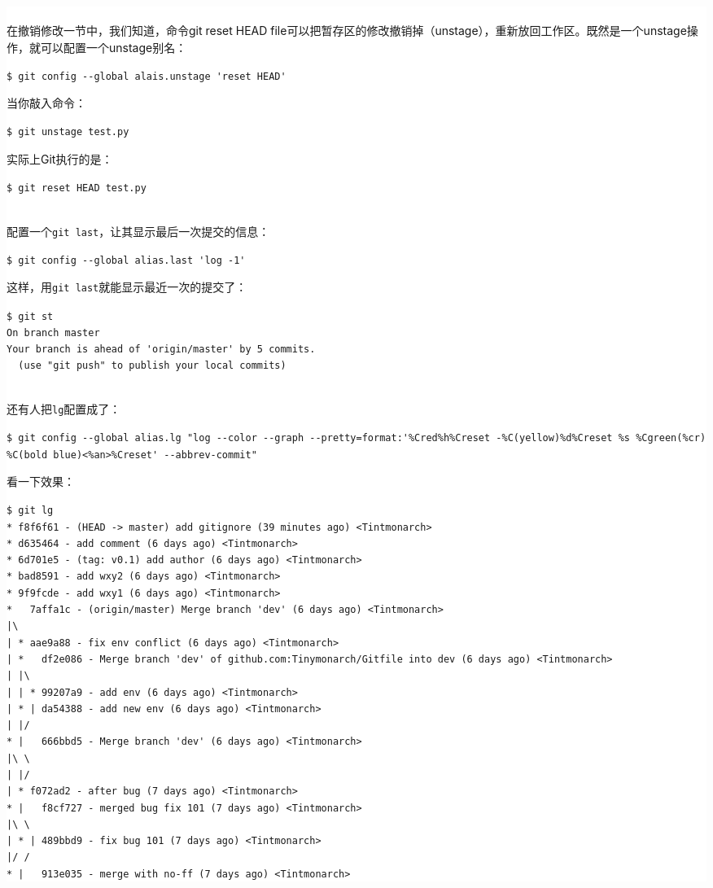 <br/>在撤销修改一节中，我们知道，命令git reset HEAD file可以把暂存区的修改撤销掉（unstage），重新放回工作区。既然是一个unstage操作，就可以配置一个unstage别名：
```
$ git config --global alais.unstage 'reset HEAD'
```
当你敲入命令：
```
$ git unstage test.py
```
实际上Git执行的是：
```
$ git reset HEAD test.py
```

<br/>配置一个`git last`，让其显示最后一次提交的信息：
```
$ git config --global alias.last 'log -1'
```
这样，用`git last`就能显示最近一次的提交了：
```
$ git st
On branch master
Your branch is ahead of 'origin/master' by 5 commits.
  (use "git push" to publish your local commits)
```

<br/>还有人把`lg`配置成了：
```
$ git config --global alias.lg "log --color --graph --pretty=format:'%Cred%h%Creset -%C(yellow)%d%Creset %s %Cgreen(%cr) %C(bold blue)<%an>%Creset' --abbrev-commit"
```
看一下效果：
```
$ git lg
* f8f6f61 - (HEAD -> master) add gitignore (39 minutes ago) <Tintmonarch>
* d635464 - add comment (6 days ago) <Tintmonarch>
* 6d701e5 - (tag: v0.1) add author (6 days ago) <Tintmonarch>
* bad8591 - add wxy2 (6 days ago) <Tintmonarch>
* 9f9fcde - add wxy1 (6 days ago) <Tintmonarch>
*   7affa1c - (origin/master) Merge branch 'dev' (6 days ago) <Tintmonarch>
|\
| * aae9a88 - fix env conflict (6 days ago) <Tintmonarch>
| *   df2e086 - Merge branch 'dev' of github.com:Tinymonarch/Gitfile into dev (6 days ago) <Tintmonarch>
| |\
| | * 99207a9 - add env (6 days ago) <Tintmonarch>
| * | da54388 - add new env (6 days ago) <Tintmonarch>
| |/
* |   666bbd5 - Merge branch 'dev' (6 days ago) <Tintmonarch>
|\ \
| |/
| * f072ad2 - after bug (7 days ago) <Tintmonarch>
* |   f8cf727 - merged bug fix 101 (7 days ago) <Tintmonarch>
|\ \
| * | 489bbd9 - fix bug 101 (7 days ago) <Tintmonarch>
|/ /
* |   913e035 - merge with no-ff (7 days ago) <Tintmonarch>
```
